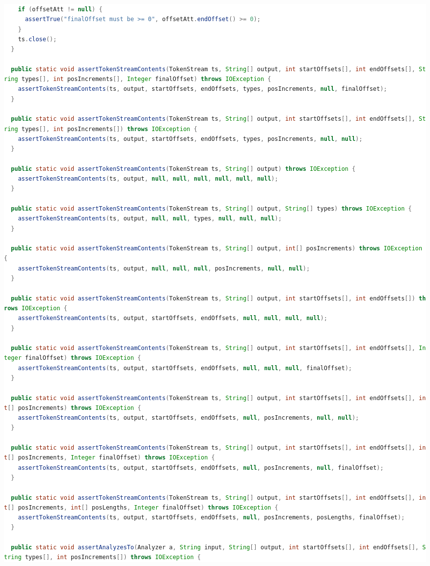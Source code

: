 ```java
    if (offsetAtt != null) {
      assertTrue("finalOffset must be >= 0", offsetAtt.endOffset() >= 0);
    }
    ts.close();
  }
  
  public static void assertTokenStreamContents(TokenStream ts, String[] output, int startOffsets[], int endOffsets[], String types[], int posIncrements[], Integer finalOffset) throws IOException {
    assertTokenStreamContents(ts, output, startOffsets, endOffsets, types, posIncrements, null, finalOffset);
  }

  public static void assertTokenStreamContents(TokenStream ts, String[] output, int startOffsets[], int endOffsets[], String types[], int posIncrements[]) throws IOException {
    assertTokenStreamContents(ts, output, startOffsets, endOffsets, types, posIncrements, null, null);
  }

  public static void assertTokenStreamContents(TokenStream ts, String[] output) throws IOException {
    assertTokenStreamContents(ts, output, null, null, null, null, null, null);
  }
  
  public static void assertTokenStreamContents(TokenStream ts, String[] output, String[] types) throws IOException {
    assertTokenStreamContents(ts, output, null, null, types, null, null, null);
  }
  
  public static void assertTokenStreamContents(TokenStream ts, String[] output, int[] posIncrements) throws IOException {
    assertTokenStreamContents(ts, output, null, null, null, posIncrements, null, null);
  }
  
  public static void assertTokenStreamContents(TokenStream ts, String[] output, int startOffsets[], int endOffsets[]) throws IOException {
    assertTokenStreamContents(ts, output, startOffsets, endOffsets, null, null, null, null);
  }
  
  public static void assertTokenStreamContents(TokenStream ts, String[] output, int startOffsets[], int endOffsets[], Integer finalOffset) throws IOException {
    assertTokenStreamContents(ts, output, startOffsets, endOffsets, null, null, null, finalOffset);
  }
  
  public static void assertTokenStreamContents(TokenStream ts, String[] output, int startOffsets[], int endOffsets[], int[] posIncrements) throws IOException {
    assertTokenStreamContents(ts, output, startOffsets, endOffsets, null, posIncrements, null, null);
  }

  public static void assertTokenStreamContents(TokenStream ts, String[] output, int startOffsets[], int endOffsets[], int[] posIncrements, Integer finalOffset) throws IOException {
    assertTokenStreamContents(ts, output, startOffsets, endOffsets, null, posIncrements, null, finalOffset);
  }
  
  public static void assertTokenStreamContents(TokenStream ts, String[] output, int startOffsets[], int endOffsets[], int[] posIncrements, int[] posLengths, Integer finalOffset) throws IOException {
    assertTokenStreamContents(ts, output, startOffsets, endOffsets, null, posIncrements, posLengths, finalOffset);
  }
  
  public static void assertAnalyzesTo(Analyzer a, String input, String[] output, int startOffsets[], int endOffsets[], String types[], int posIncrements[]) throws IOException {
```